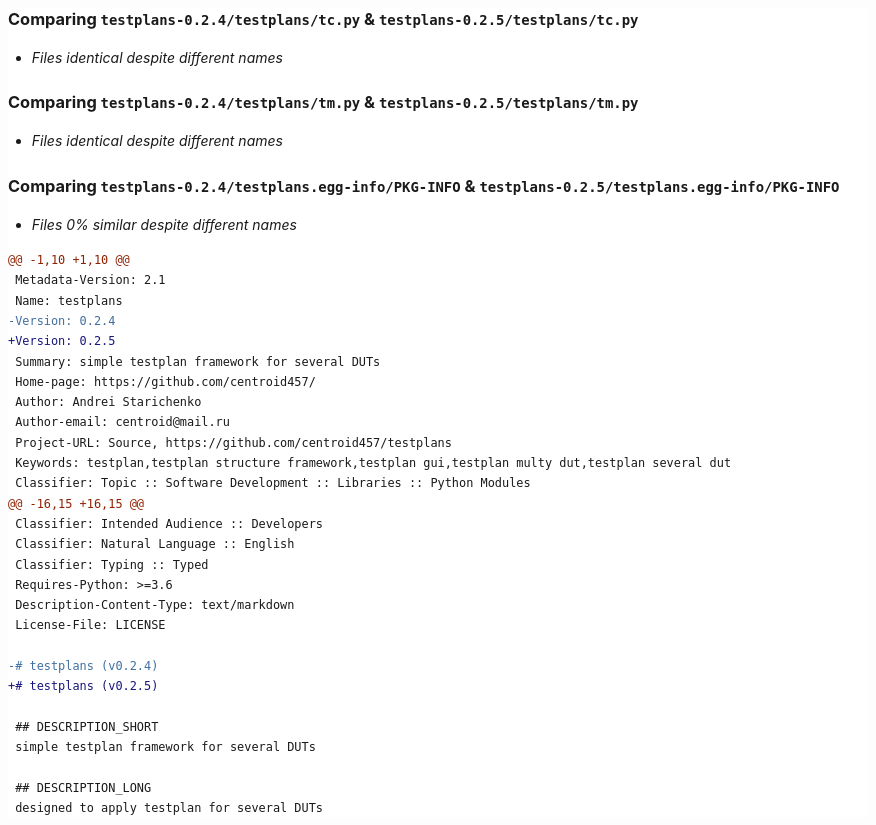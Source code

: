 ### Comparing `testplans-0.2.4/testplans/tc.py` & `testplans-0.2.5/testplans/tc.py`

 * *Files identical despite different names*

### Comparing `testplans-0.2.4/testplans/tm.py` & `testplans-0.2.5/testplans/tm.py`

 * *Files identical despite different names*

### Comparing `testplans-0.2.4/testplans.egg-info/PKG-INFO` & `testplans-0.2.5/testplans.egg-info/PKG-INFO`

 * *Files 0% similar despite different names*

```diff
@@ -1,10 +1,10 @@
 Metadata-Version: 2.1
 Name: testplans
-Version: 0.2.4
+Version: 0.2.5
 Summary: simple testplan framework for several DUTs
 Home-page: https://github.com/centroid457/
 Author: Andrei Starichenko
 Author-email: centroid@mail.ru
 Project-URL: Source, https://github.com/centroid457/testplans
 Keywords: testplan,testplan structure framework,testplan gui,testplan multy dut,testplan several dut
 Classifier: Topic :: Software Development :: Libraries :: Python Modules
@@ -16,15 +16,15 @@
 Classifier: Intended Audience :: Developers
 Classifier: Natural Language :: English
 Classifier: Typing :: Typed
 Requires-Python: >=3.6
 Description-Content-Type: text/markdown
 License-File: LICENSE
 
-# testplans (v0.2.4)
+# testplans (v0.2.5)
 
 ## DESCRIPTION_SHORT
 simple testplan framework for several DUTs
 
 ## DESCRIPTION_LONG
 designed to apply testplan for several DUTs
```

